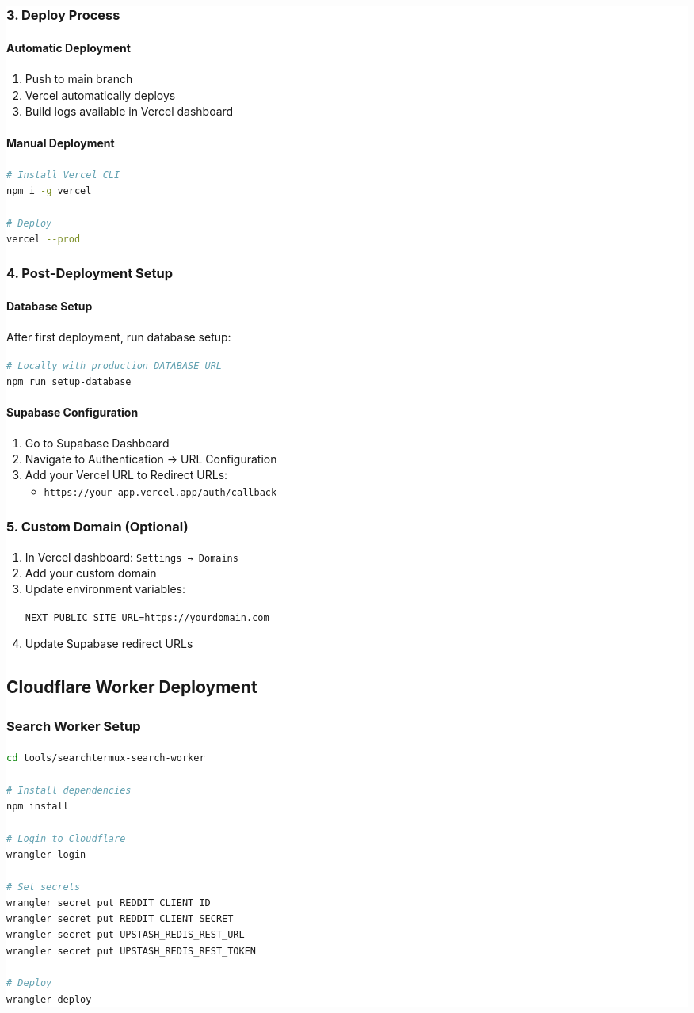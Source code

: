 ### 3. Deploy Process

#### Automatic Deployment
1. Push to main branch
2. Vercel automatically deploys
3. Build logs available in Vercel dashboard

#### Manual Deployment
```bash
# Install Vercel CLI
npm i -g vercel

# Deploy
vercel --prod
```

### 4. Post-Deployment Setup

#### Database Setup
After first deployment, run database setup:

```bash
# Locally with production DATABASE_URL
npm run setup-database
```

#### Supabase Configuration
1. Go to Supabase Dashboard
2. Navigate to Authentication → URL Configuration
3. Add your Vercel URL to Redirect URLs:
   - `https://your-app.vercel.app/auth/callback`

### 5. Custom Domain (Optional)

1. In Vercel dashboard: `Settings → Domains`
2. Add your custom domain
3. Update environment variables:
   ```env
   NEXT_PUBLIC_SITE_URL=https://yourdomain.com
   ```
4. Update Supabase redirect URLs

## Cloudflare Worker Deployment

### Search Worker Setup

```bash
cd tools/searchtermux-search-worker

# Install dependencies
npm install

# Login to Cloudflare
wrangler login

# Set secrets
wrangler secret put REDDIT_CLIENT_ID
wrangler secret put REDDIT_CLIENT_SECRET
wrangler secret put UPSTASH_REDIS_REST_URL
wrangler secret put UPSTASH_REDIS_REST_TOKEN

# Deploy
wrangler deploy
```
